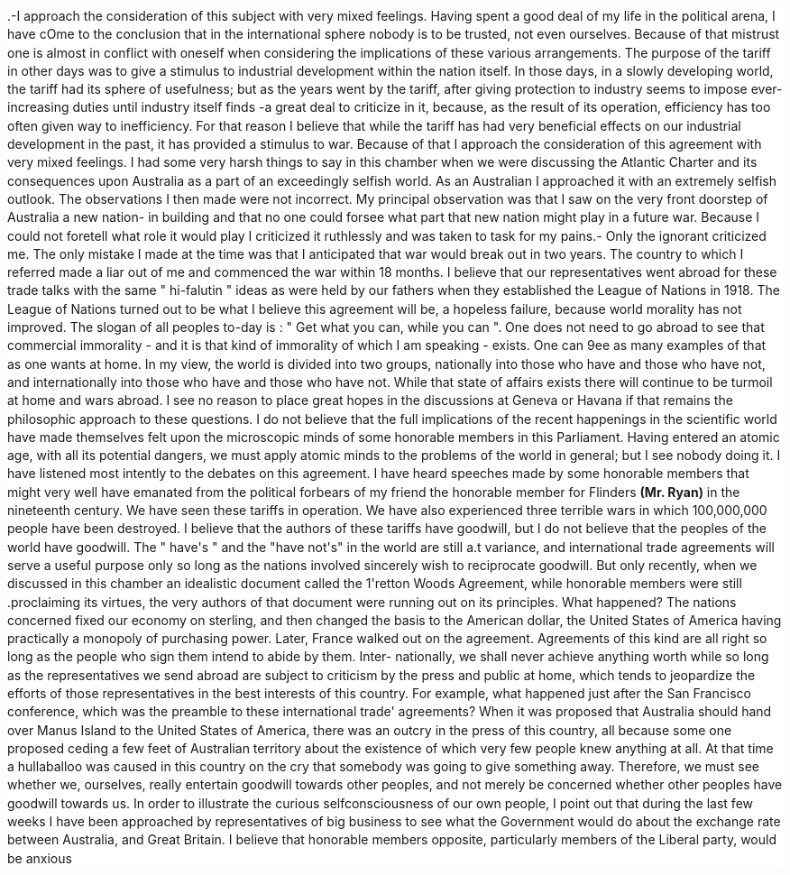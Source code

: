 .-I approach the consideration of this subject with very mixed feelings. Having spent a good deal of my life in the political arena, I have cOme to the conclusion that in the international sphere nobody is to be trusted, not even ourselves. Because of that mistrust one is almost in conflict with oneself when considering the implications of these various arrangements. The purpose of the tariff in other days was to give a stimulus to industrial development within the nation itself. In those days, in a slowly developing world, the tariff had its sphere of usefulness; but as the years went by the tariff, after giving protection to industry seems to impose ever-increasing duties until industry itself finds -a great deal to  criticize  in it, because, as the result of its operation, efficiency has too often given way to inefficiency. For that reason I believe that while the tariff has had very beneficial effects on our industrial development in the past, it has provided a stimulus to war. Because of that I approach the consideration of this agreement with very mixed feelings. I had some very harsh things to say in this chamber when we were discussing the Atlantic Charter and its consequences upon Australia as a part of an exceedingly selfish world. As an Australian I approached it with an extremely selfish outlook. The observations I then made were not incorrect. My principal observation was that I saw on the very front doorstep of Australia a new nation- in building and that no one could forsee what part that new nation might play in a future war. Because I could not foretell what role it would play I criticized it ruthlessly and was taken to task for my pains.- Only the ignorant criticized me. The only mistake I made at the time was that I anticipated that war would break out in two years. The country to which I referred made a liar out of me and commenced the war within  18  months. I believe that our representatives went abroad for these trade talks with the same " hi-falutin " ideas as were held by our fathers when they established the League of Nations in  1918.  The League of Nations turned out to be what I believe this agreement will be, a hopeless failure, because world morality has not improved. The slogan of all peoples to-day is : " Get what you can, while you can ". One does not need to go abroad to  see that commercial immorality - and it is that kind of immorality of which I am speaking - exists. One can 9ee as many examples of that as one wants at home. In my view, the world is divided into two groups, nationally into those who have and those who have not, and internationally into those who have and those who have not. While that state of affairs exists there will continue to be turmoil at home and wars abroad. I see no reason to place great hopes in the discussions at Geneva or Havana if that remains the philosophic approach to these questions. I do not believe that the full implications of the recent happenings in the scientific world have made themselves felt upon the microscopic minds of some honorable members in this Parliament. Having entered an atomic age, with all its potential dangers, we must apply atomic minds to the problems of the world in general; but I see nobody doing it. I have listened most intently to the debates on this agreement. I have heard speeches made by some honorable members that might very well have emanated from the political forbears of my friend the honorable member for Flinders  **(Mr. Ryan)**  in the nineteenth century. We have seen these tariffs in operation. We have also experienced three terrible wars in which 100,000,000 people have been destroyed. I believe that the authors of these tariffs have goodwill, but I do not believe that the peoples of the world have goodwill. The " have's " and the "have not's" in the world are still a.t variance, and international trade agreements will serve a useful purpose only so long as the nations involved sincerely wish to reciprocate goodwill. But only recently, when we discussed in this chamber an idealistic document called the 1'retton Woods Agreement, while honorable members were still .proclaiming its virtues, the very authors of that document were running out on its principles. What happened? The nations concerned fixed our economy on sterling, and then changed the basis to the American dollar, the United States of America having practically a monopoly of purchasing power. Later, France walked out on the agreement. Agreements of this kind are all right so long as the people who sign them intend to abide by them. Inter- nationally, we shall never achieve anything worth while so long as the representatives we send abroad are subject to criticism by the press and public at home, which tends to jeopardize the efforts of those representatives in the best interests of this country. For example, what happened just after the San Francisco conference, which was the preamble to these international trade' agreements? When it was proposed that Australia should hand over Manus Island to the United States of America, there was an outcry in the press of this country, all because some one proposed ceding a few feet of Australian territory about the existence of which very few people knew anything at all. At that time a hullaballoo was caused in this country on the cry that somebody was going to give something away. Therefore, we must see whether we, ourselves, really entertain goodwill towards other peoples, and not merely be concerned whether other peoples have goodwill towards us. In order to illustrate the curious selfconsciousness of our own people, I point out that during the last few weeks I have been approached by representatives of big business to see what the Government would do about the exchange rate between Australia, and Great Britain. I believe that honorable members opposite, particularly members of the Liberal party, would be anxious